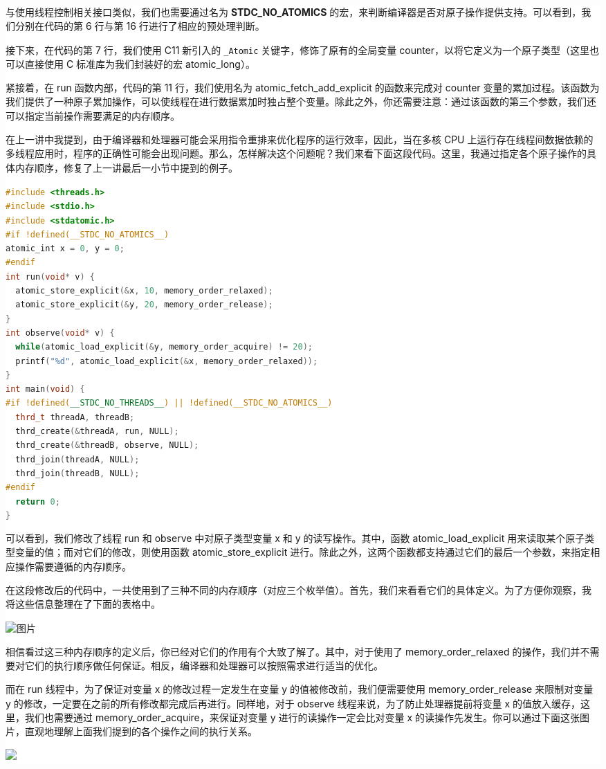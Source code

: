 与使用线程控制相关接口类似，我们也需要通过名为 **STDC\_NO\_ATOMICS** 的宏，来判断编译器是否对原子操作提供支持。可以看到，我们分别在代码的第 6 行与第 16 行进行了相应的预处理判断。

接下来，在代码的第 7 行，我们使用 C11 新引入的 `_Atomic` 关键字，修饰了原有的全局变量 counter，以将它定义为一个原子类型（这里也可以直接使用 C 标准库为我们封装好的宏 atomic\_long）。

紧接着，在 run 函数内部，代码的第 11 行，我们使用名为 atomic\_fetch\_add\_explicit 的函数来完成对 counter 变量的累加过程。该函数为我们提供了一种原子累加操作，可以使线程在进行数据累加时独占整个变量。除此之外，你还需要注意：通过该函数的第三个参数，我们还可以指定当前操作需要满足的内存顺序。

在上一讲中我提到，由于编译器和处理器可能会采用指令重排来优化程序的运行效率，因此，当在多核 CPU 上运行存在线程间数据依赖的多线程应用时，程序的正确性可能会出现问题。那么，怎样解决这个问题呢？我们来看下面这段代码。这里，我通过指定各个原子操作的具体内存顺序，修复了上一讲最后一小节中提到的例子。

```c++
#include <threads.h>
#include <stdio.h>
#include <stdatomic.h>
#if !defined(__STDC_NO_ATOMICS__)
atomic_int x = 0, y = 0;
#endif
int run(void* v) {
  atomic_store_explicit(&x, 10, memory_order_relaxed);
  atomic_store_explicit(&y, 20, memory_order_release);
}
int observe(void* v) {
  while(atomic_load_explicit(&y, memory_order_acquire) != 20);
  printf("%d", atomic_load_explicit(&x, memory_order_relaxed));
}
int main(void) {
#if !defined(__STDC_NO_THREADS__) || !defined(__STDC_NO_ATOMICS__)
  thrd_t threadA, threadB;  
  thrd_create(&threadA, run, NULL);
  thrd_create(&threadB, observe, NULL);
  thrd_join(threadA, NULL);
  thrd_join(threadB, NULL);
#endif
  return 0; 
}
```

可以看到，我们修改了线程 run 和 observe 中对原子类型变量 x 和 y 的读写操作。其中，函数 atomic\_load\_explicit 用来读取某个原子类型变量的值；而对它们的修改，则使用函数 atomic\_store\_explicit 进行。除此之外，这两个函数都支持通过它们的最后一个参数，来指定相应操作需要遵循的内存顺序。

在这段修改后的代码中，一共使用到了三种不同的内存顺序（对应三个枚举值）。首先，我们来看看它们的具体定义。为了方便你观察，我将这些信息整理在了下面的表格中。

![图片](https://static001.geekbang.org/resource/image/37/3c/377071e6c666ddc088d3ea27f255793c.jpg?wh=1920x689)

相信看过这三种内存顺序的定义后，你已经对它们的作用有个大致了解了。其中，对于使用了 memory\_order\_relaxed 的操作，我们并不需要对它们的执行顺序做任何保证。相反，编译器和处理器可以按照需求进行适当的优化。

而在 run 线程中，为了保证对变量 x 的修改过程一定发生在变量 y 的值被修改前，我们便需要使用 memory\_order\_release 来限制对变量 y 的修改，一定要在之前的所有修改都完成后再进行。同样地，对于 observe 线程来说，为了防止处理器提前将变量 x 的值放入缓存，这里，我们也需要通过 memory\_order\_acquire，来保证对变量 y 进行的读操作一定会比对变量 x 的读操作先发生。你可以通过下面这张图片，直观地理解上面我们提到的各个操作之间的执行关系。

![](https://static001.geekbang.org/resource/image/62/71/6249a06dd718c52159bd57a423005871.jpg?wh=2248x1467)
